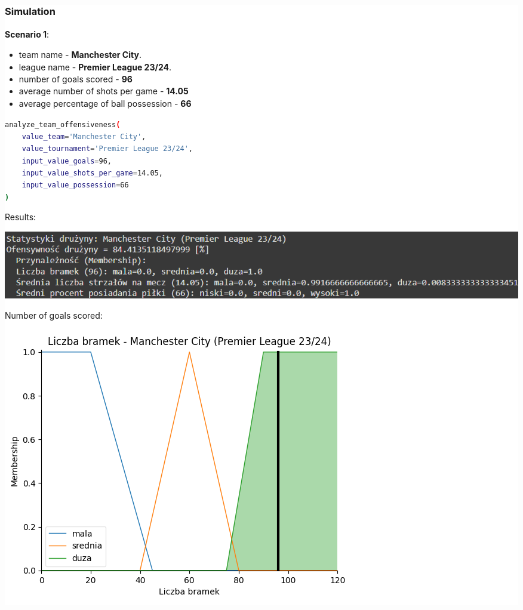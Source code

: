 ### Simulation

**Scenario 1**:
- team name - **Manchester City**.
- league name - **Premier League 23/24**.
- number of goals scored - **96**
- average number of shots per game - **14.05**
- average percentage of ball possession - **66**

```bash
analyze_team_offensiveness(
    value_team='Manchester City',
    value_tournament='Premier League 23/24',
    input_value_goals=96,
    input_value_shots_per_game=14.05,
    input_value_possession=66
)
```

Results:

![10](github-img/10.png)

Number of goals scored:

![11](github-img/11.png)
